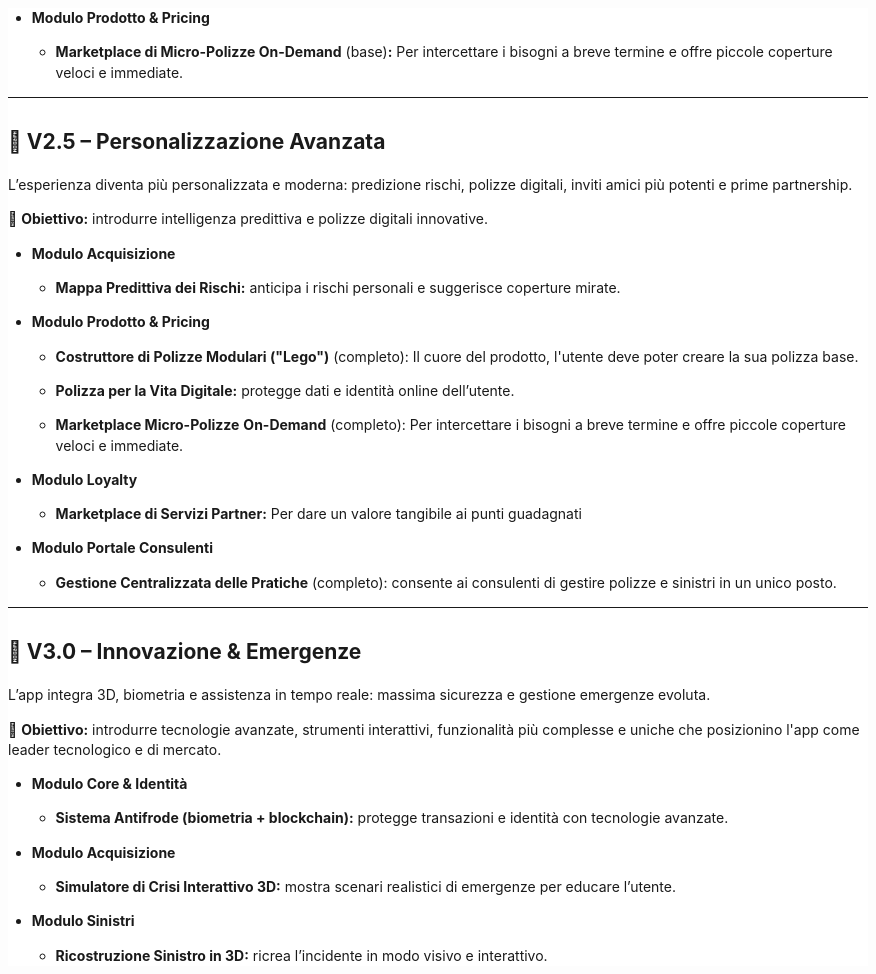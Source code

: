* **Modulo Prodotto & Pricing**

  * **Marketplace di Micro-Polizze On-Demand** (base)**:** Per intercettare i bisogni a breve termine e offre piccole coperture veloci e immediate.

---

## **🔹 V2.5 – Personalizzazione Avanzata**

L’esperienza diventa più personalizzata e moderna: predizione rischi, polizze digitali, inviti amici più potenti e prime partnership.  

🎯 **Obiettivo:** introdurre intelligenza predittiva e polizze digitali innovative.

* **Modulo Acquisizione**

  * **Mappa Predittiva dei Rischi:** anticipa i rischi personali e suggerisce coperture mirate.

* **Modulo Prodotto & Pricing**

  * **Costruttore di Polizze Modulari ("Lego")** (completo): Il cuore del prodotto, l'utente deve poter creare la sua polizza base.

  * **Polizza per la Vita Digitale:** protegge dati e identità online dell’utente.

  * **Marketplace Micro-Polizze** **On-Demand** (completo): Per intercettare i bisogni a breve termine e offre piccole coperture veloci e immediate.

* **Modulo Loyalty**

  * **Marketplace di Servizi Partner:** Per dare un valore tangibile ai punti guadagnati

* **Modulo Portale Consulenti**

  * **Gestione Centralizzata delle Pratiche** (completo): consente ai consulenti di gestire polizze e sinistri in un unico posto.

---

## **🔹 V3.0 – Innovazione & Emergenze**

L’app integra 3D, biometria e assistenza in tempo reale: massima sicurezza e gestione emergenze evoluta.  

🎯 **Obiettivo:** introdurre tecnologie avanzate, strumenti interattivi, funzionalità più complesse e uniche che posizionino l'app come leader tecnologico e di mercato.

* **Modulo Core & Identità**

  * **Sistema Antifrode (biometria \+ blockchain):** protegge transazioni e identità con tecnologie avanzate.

* **Modulo Acquisizione**

  * **Simulatore di Crisi Interattivo 3D:** mostra scenari realistici di emergenze per educare l’utente.

* **Modulo Sinistri**

  * **Ricostruzione Sinistro in 3D:** ricrea l’incidente in modo visivo e interattivo.
